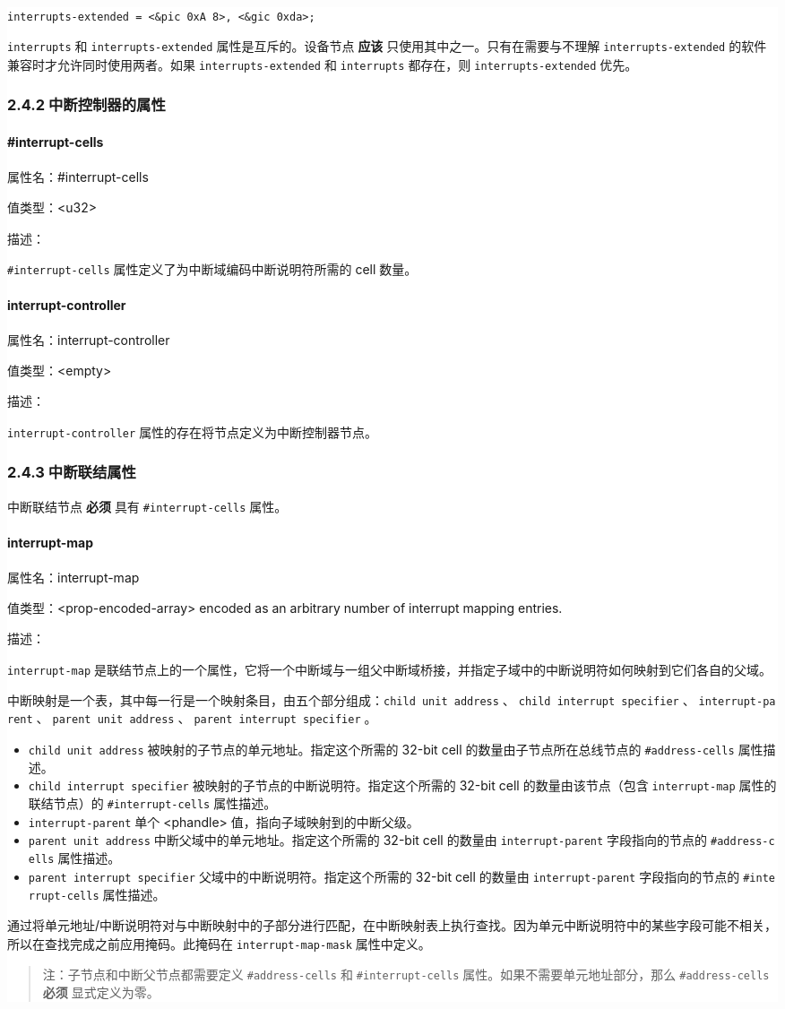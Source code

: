 ```
interrupts-extended = <&pic 0xA 8>, <&gic 0xda>;
```

`interrupts` 和 `interrupts-extended` 属性是互斥的。设备节点 **应该** 只使用其中之一。只有在需要与不理解 `interrupts-extended` 的软件兼容时才允许同时使用两者。如果 `interrupts-extended` 和 `interrupts` 都存在，则 `interrupts-extended` 优先。

### 2.4.2 中断控制器的属性

#### #interrupt-cells

属性名：#interrupt-cells

值类型：\<u32\>

描述：

`#interrupt-cells` 属性定义了为中断域编码中断说明符所需的 cell 数量。

#### interrupt-controller

属性名：interrupt-controller

值类型：\<empty\>

描述：

`interrupt-controller` 属性的存在将节点定义为中断控制器节点。

### 2.4.3 中断联结属性

中断联结节点 **必须** 具有 `#interrupt-cells` 属性。

#### interrupt-map

属性名：interrupt-map

值类型：\<prop-encoded-array\> encoded as an arbitrary number of interrupt mapping entries.

描述：

`interrupt-map` 是联结节点上的一个属性，它将一个中断域与一组父中断域桥接，并指定子域中的中断说明符如何映射到它们各自的父域。

中断映射是一个表，其中每一行是一个映射条目，由五个部分组成：`child unit address` 、 `child interrupt specifier` 、 `interrupt-parent` 、 `parent unit address` 、 `parent interrupt specifier` 。

* `child unit address` 被映射的子节点的单元地址。指定这个所需的 32-bit cell 的数量由子节点所在总线节点的 `#address-cells` 属性描述。
* `child interrupt specifier` 被映射的子节点的中断说明符。指定这个所需的 32-bit cell 的数量由该节点（包含 `interrupt-map` 属性的联结节点）的 `#interrupt-cells` 属性描述。
* `interrupt-parent` 单个 \<phandle\> 值，指向子域映射到的中断父级。
* `parent unit address` 中断父域中的单元地址。指定这个所需的 32-bit cell 的数量由 `interrupt-parent` 字段指向的节点的 `#address-cells` 属性描述。
* `parent interrupt specifier` 父域中的中断说明符。指定这个所需的 32-bit cell 的数量由 `interrupt-parent` 字段指向的节点的 `#interrupt-cells` 属性描述。

通过将单元地址/中断说明符对与中断映射中的子部分进行匹配，在中断映射表上执行查找。因为单元中断说明符中的某些字段可能不相关，所以在查找完成之前应用掩码。此掩码在 `interrupt-map-mask` 属性中定义。

> 注：子节点和中断父节点都需要定义 `#address-cells` 和 `#interrupt-cells` 属性。如果不需要单元地址部分，那么 `#address-cells` **必须** 显式定义为零。
